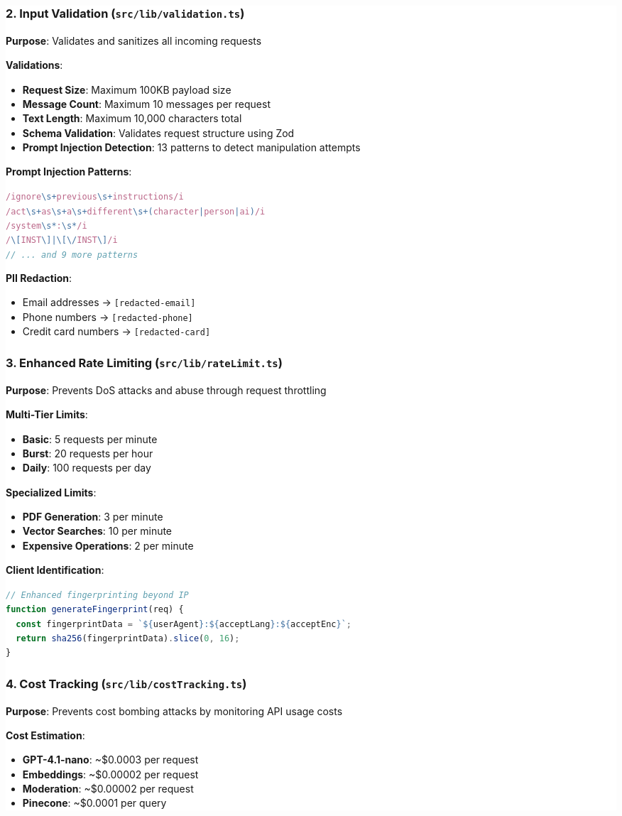 ### 2. Input Validation (`src/lib/validation.ts`)

**Purpose**: Validates and sanitizes all incoming requests

**Validations**:
- **Request Size**: Maximum 100KB payload size
- **Message Count**: Maximum 10 messages per request
- **Text Length**: Maximum 10,000 characters total
- **Schema Validation**: Validates request structure using Zod
- **Prompt Injection Detection**: 13 patterns to detect manipulation attempts

**Prompt Injection Patterns**:
```typescript
/ignore\s+previous\s+instructions/i
/act\s+as\s+a\s+different\s+(character|person|ai)/i
/system\s*:\s*/i
/\[INST\]|\[\/INST\]/i
// ... and 9 more patterns
```

**PII Redaction**:
- Email addresses → `[redacted-email]`
- Phone numbers → `[redacted-phone]`
- Credit card numbers → `[redacted-card]`

### 3. Enhanced Rate Limiting (`src/lib/rateLimit.ts`)

**Purpose**: Prevents DoS attacks and abuse through request throttling

**Multi-Tier Limits**:
- **Basic**: 5 requests per minute
- **Burst**: 20 requests per hour
- **Daily**: 100 requests per day

**Specialized Limits**:
- **PDF Generation**: 3 per minute
- **Vector Searches**: 10 per minute
- **Expensive Operations**: 2 per minute

**Client Identification**:
```typescript
// Enhanced fingerprinting beyond IP
function generateFingerprint(req) {
  const fingerprintData = `${userAgent}:${acceptLang}:${acceptEnc}`;
  return sha256(fingerprintData).slice(0, 16);
}
```

### 4. Cost Tracking (`src/lib/costTracking.ts`)

**Purpose**: Prevents cost bombing attacks by monitoring API usage costs

**Cost Estimation**:
- **GPT-4.1-nano**: ~$0.0003 per request
- **Embeddings**: ~$0.00002 per request
- **Moderation**: ~$0.00002 per request
- **Pinecone**: ~$0.0001 per query
